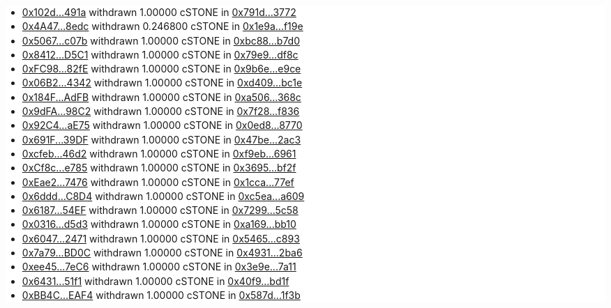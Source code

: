 - [0x102d...491a](https://etherscan.io/address/0x102d70934A09696cCEe536438EfF82aF5f42491a) withdrawn 1.00000 cSTONE in [0x791d...3772](https://etherscan.io/tx/0x102d70934A09696cCEe536438EfF82aF5f42491a)
- [0x4A47...8edc](https://etherscan.io/address/0x4A4753E514481D8376bE448089Aa5ceaEb0c8edc) withdrawn 0.246800 cSTONE in [0x1e9a...f19e](https://etherscan.io/tx/0x4A4753E514481D8376bE448089Aa5ceaEb0c8edc)
- [0x5067...c07b](https://etherscan.io/address/0x5067d8C8f3900B8f2CdDd67F6BdcbC872410c07b) withdrawn 1.00000 cSTONE in [0xbc88...b7d0](https://etherscan.io/tx/0x5067d8C8f3900B8f2CdDd67F6BdcbC872410c07b)
- [0x8412...D5C1](https://etherscan.io/address/0x84126f1EfcCcDa2c477287D0f53AB3Dc82f4D5C1) withdrawn 1.00000 cSTONE in [0x79e9...df8c](https://etherscan.io/tx/0x84126f1EfcCcDa2c477287D0f53AB3Dc82f4D5C1)
- [0xFC98...82fE](https://etherscan.io/address/0xFC989781321b311E4900627723955625606682fE) withdrawn 1.00000 cSTONE in [0x9b6e...e9ce](https://etherscan.io/tx/0xFC989781321b311E4900627723955625606682fE)
- [0x06B2...4342](https://etherscan.io/address/0x06B20529333790A7A27Dc0d80FCf6d45e2c94342) withdrawn 1.00000 cSTONE in [0xd409...bc1e](https://etherscan.io/tx/0x06B20529333790A7A27Dc0d80FCf6d45e2c94342)
- [0x184F...AdFB](https://etherscan.io/address/0x184F4d2ae72da48e2CEeC591018da35B8BE2AdFB) withdrawn 1.00000 cSTONE in [0xa506...368c](https://etherscan.io/tx/0x184F4d2ae72da48e2CEeC591018da35B8BE2AdFB)
- [0x9dFA...98C2](https://etherscan.io/address/0x9dFA360CA04DE42DB4836A9439370372BA9B98C2) withdrawn 1.00000 cSTONE in [0x7f28...f836](https://etherscan.io/tx/0x9dFA360CA04DE42DB4836A9439370372BA9B98C2)
- [0x92C4...aE75](https://etherscan.io/address/0x92C4AFA23Bb7f4D770258A22eD42969DD204aE75) withdrawn 1.00000 cSTONE in [0x0ed8...8770](https://etherscan.io/tx/0x92C4AFA23Bb7f4D770258A22eD42969DD204aE75)
- [0x691F...39DF](https://etherscan.io/address/0x691Fa5d3de0a76353833b1216c90B3efB27539DF) withdrawn 1.00000 cSTONE in [0x47be...2ac3](https://etherscan.io/tx/0x691Fa5d3de0a76353833b1216c90B3efB27539DF)
- [0xcfeb...46d2](https://etherscan.io/address/0xcfeb0970dbF537F8184eB51Bb94dfE62140c46d2) withdrawn 1.00000 cSTONE in [0xf9eb...6961](https://etherscan.io/tx/0xcfeb0970dbF537F8184eB51Bb94dfE62140c46d2)
- [0xCf8c...e785](https://etherscan.io/address/0xCf8c3Ca3fB00d6118D4acE5189CA1FBAC07De785) withdrawn 1.00000 cSTONE in [0x3695...bf2f](https://etherscan.io/tx/0xCf8c3Ca3fB00d6118D4acE5189CA1FBAC07De785)
- [0xEae2...7476](https://etherscan.io/address/0xEae2919fcF65e1D9D714407c5A1dC1F2bC567476) withdrawn 1.00000 cSTONE in [0x1cca...77ef](https://etherscan.io/tx/0xEae2919fcF65e1D9D714407c5A1dC1F2bC567476)
- [0x6ddd...C8D4](https://etherscan.io/address/0x6dddbB709278C37cB0243c2B34F9e5804290C8D4) withdrawn 1.00000 cSTONE in [0xc5ea...a609](https://etherscan.io/tx/0x6dddbB709278C37cB0243c2B34F9e5804290C8D4)
- [0x6187...54EF](https://etherscan.io/address/0x6187fcbe45635940544A8c4Dd1B350C618A254EF) withdrawn 1.00000 cSTONE in [0x7299...5c58](https://etherscan.io/tx/0x6187fcbe45635940544A8c4Dd1B350C618A254EF)
- [0x0316...d5d3](https://etherscan.io/address/0x03160837CD8fA3FE36436c8EDCE5c854B274d5d3) withdrawn 1.00000 cSTONE in [0xa169...bb10](https://etherscan.io/tx/0x03160837CD8fA3FE36436c8EDCE5c854B274d5d3)
- [0x6047...2471](https://etherscan.io/address/0x604717b952E471AbDD222872DDC1514118f42471) withdrawn 1.00000 cSTONE in [0x5465...c893](https://etherscan.io/tx/0x604717b952E471AbDD222872DDC1514118f42471)
- [0x7a79...BD0C](https://etherscan.io/address/0x7a79056B38CFCDff1311E1a8A2243f6Bc5a1BD0C) withdrawn 1.00000 cSTONE in [0x4931...2ba6](https://etherscan.io/tx/0x7a79056B38CFCDff1311E1a8A2243f6Bc5a1BD0C)
- [0xee45...7eC6](https://etherscan.io/address/0xee455a29C8D420d5c23f904eA4b2d0dC4B947eC6) withdrawn 1.00000 cSTONE in [0x3e9e...7a11](https://etherscan.io/tx/0xee455a29C8D420d5c23f904eA4b2d0dC4B947eC6)
- [0x6431...51f1](https://etherscan.io/address/0x64313F7B946c667f4e302F88E9cCD47e84a951f1) withdrawn 1.00000 cSTONE in [0x40f9...bd1f](https://etherscan.io/tx/0x64313F7B946c667f4e302F88E9cCD47e84a951f1)
- [0xBB4C...EAF4](https://etherscan.io/address/0xBB4Cf7AA4C7965B6dBCD2d6197904BA55D0bEAF4) withdrawn 1.00000 cSTONE in [0x587d...1f3b](https://etherscan.io/tx/0xBB4Cf7AA4C7965B6dBCD2d6197904BA55D0bEAF4)